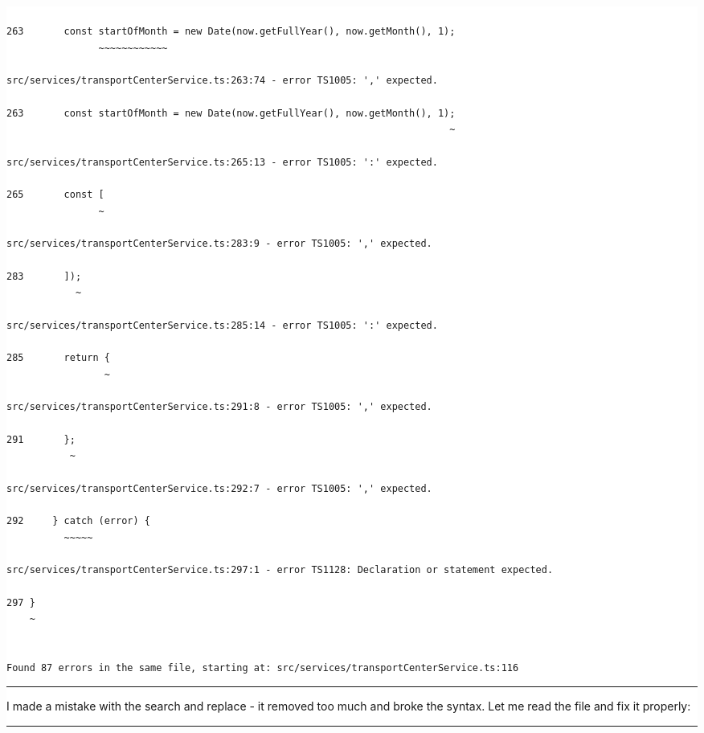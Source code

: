 ```

263       const startOfMonth = new Date(now.getFullYear(), now.getMonth(), 1);
                ~~~~~~~~~~~~

src/services/transportCenterService.ts:263:74 - error TS1005: ',' expected.

263       const startOfMonth = new Date(now.getFullYear(), now.getMonth(), 1);
                                                                             ~

src/services/transportCenterService.ts:265:13 - error TS1005: ':' expected.

265       const [
                ~

src/services/transportCenterService.ts:283:9 - error TS1005: ',' expected.

283       ]);
            ~

src/services/transportCenterService.ts:285:14 - error TS1005: ':' expected.

285       return {
                 ~

src/services/transportCenterService.ts:291:8 - error TS1005: ',' expected.

291       };
           ~

src/services/transportCenterService.ts:292:7 - error TS1005: ',' expected.

292     } catch (error) {
          ~~~~~

src/services/transportCenterService.ts:297:1 - error TS1128: Declaration or statement expected.

297 }
    ~


Found 87 errors in the same file, starting at: src/services/transportCenterService.ts:116

```

---

I made a mistake with the search and replace - it removed too much and broke the syntax. Let me read the file and fix it properly:


---
